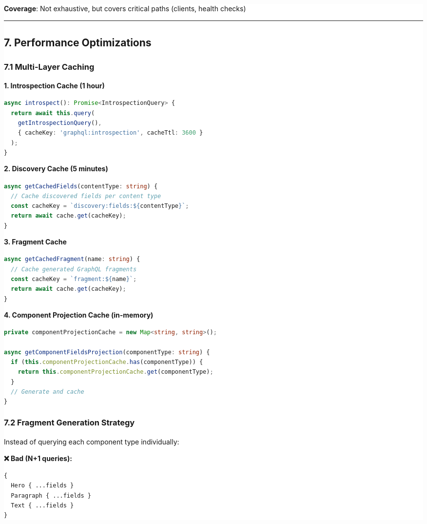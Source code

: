 **Coverage**: Not exhaustive, but covers critical paths (clients, health checks)

---

## 7. Performance Optimizations

### 7.1 Multi-Layer Caching

**1. Introspection Cache (1 hour)**
```typescript
async introspect(): Promise<IntrospectionQuery> {
  return await this.query(
    getIntrospectionQuery(),
    { cacheKey: 'graphql:introspection', cacheTtl: 3600 }
  );
}
```

**2. Discovery Cache (5 minutes)**
```typescript
async getCachedFields(contentType: string) {
  // Cache discovered fields per content type
  const cacheKey = `discovery:fields:${contentType}`;
  return await cache.get(cacheKey);
}
```

**3. Fragment Cache**
```typescript
async getCachedFragment(name: string) {
  // Cache generated GraphQL fragments
  const cacheKey = `fragment:${name}`;
  return await cache.get(cacheKey);
}
```

**4. Component Projection Cache (in-memory)**
```typescript
private componentProjectionCache = new Map<string, string>();

async getComponentFieldsProjection(componentType: string) {
  if (this.componentProjectionCache.has(componentType)) {
    return this.componentProjectionCache.get(componentType);
  }
  // Generate and cache
}
```

### 7.2 Fragment Generation Strategy

Instead of querying each component type individually:

**❌ Bad (N+1 queries):**
```graphql
{
  Hero { ...fields }
  Paragraph { ...fields }
  Text { ...fields }
}
```
